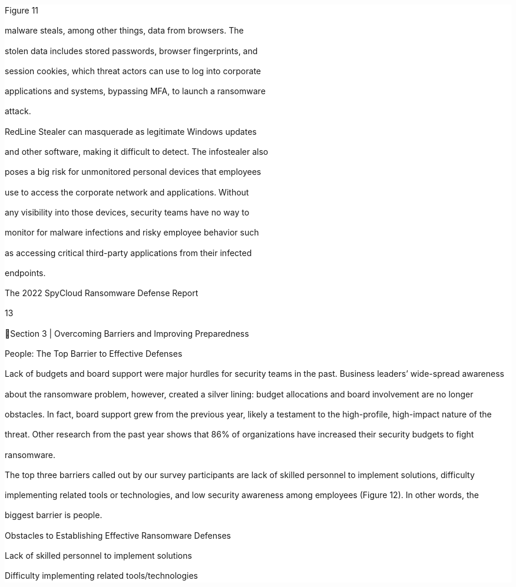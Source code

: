 Figure 11

malware steals, among other things, data from browsers. The 

stolen data includes stored passwords, browser fingerprints, and 

session cookies, which threat actors can use to log into corporate 

applications and systems, bypassing MFA, to launch a ransomware 

attack. 

RedLine Stealer can masquerade as legitimate Windows updates 

and other software, making it difficult to detect. The infostealer also 

poses a big risk for unmonitored personal devices that employees 

use to access the corporate network and applications. Without 

any visibility into those devices, security teams have no way to 

monitor for malware infections and risky employee behavior such 

as accessing critical third\-party applications from their infected 

endpoints.

The 2022 SpyCloud Ransomware Defense Report

13

 
Section 3 \| Overcoming Barriers and Improving Preparedness

People: The Top Barrier to Effective Defenses

Lack of budgets and board support were major hurdles for security teams in the past. Business leaders’ wide\-spread awareness 

about the ransomware problem, however, created a silver lining: budget allocations and board involvement are no longer 

obstacles. In fact, board support grew from the previous year, likely a testament to the high\-profile, high\-impact nature of the 

threat. Other research from the past year shows that 86% of organizations have increased their security budgets to fight 

ransomware. 

The top three barriers called out by our survey participants are lack of skilled personnel to implement solutions, difficulty 

implementing related tools or technologies, and low security awareness among employees (Figure 12\). In other words, the 

biggest barrier is people.

Obstacles to Establishing Effective Ransomware Defenses

Lack of skilled personnel to implement solutions

Difficulty implementing related tools/technologies
